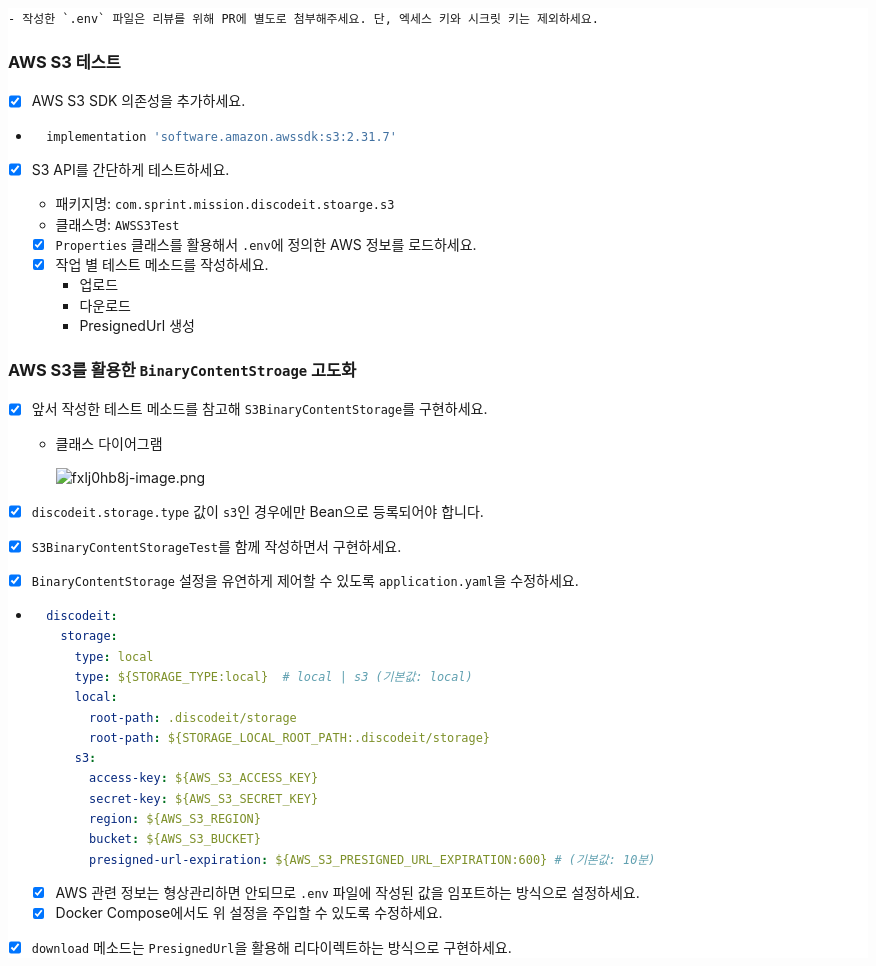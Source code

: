    - 작성한 `.env` 파일은 리뷰를 위해 PR에 별도로 첨부해주세요. 단, 엑세스 키와 시크릿 키는 제외하세요.

### AWS S3 테스트

- [x] AWS S3 SDK 의존성을 추가하세요.
    

- ```groovy
    implementation 'software.amazon.awssdk:s3:2.31.7'
    ```
    
- [x] S3 API를 간단하게 테스트하세요.
    
    - 패키지명: `com.sprint.mission.discodeit.stoarge.s3`
    - 클래스명: `AWSS3Test`
    - [x] `Properties` 클래스를 활용해서 `.env`에 정의한 AWS 정보를 로드하세요.
    - [x] 작업 별 테스트 메소드를 작성하세요.
        - 업로드
        - 다운로드
        - PresignedUrl 생성

### AWS S3를 활용한 `BinaryContentStroage` 고도화

- [x] 앞서 작성한 테스트 메소드를 참고해 `S3BinaryContentStorage`를 구현하세요.
    
    - 클래스 다이어그램
        
        ![fxlj0hb8j-image.png](https://bakey-api.codeit.kr/api/files/resource?root=static&seqId=13951&version=1&directory=/fxlj0hb8j-image.png&name=fxlj0hb8j-image.png)
        
- [x] `discodeit.storage.type` 값이 `s3`인 경우에만 Bean으로 등록되어야 합니다.
    
- [x] `S3BinaryContentStorageTest`를 함께 작성하면서 구현하세요.
    
- [x] `BinaryContentStorage` 설정을 유연하게 제어할 수 있도록 `application.yaml`을 수정하세요.
    

- ```yaml
    discodeit:
      storage:
        type: local
        type: ${STORAGE_TYPE:local}  # local | s3 (기본값: local)
        local:
          root-path: .discodeit/storage
          root-path: ${STORAGE_LOCAL_ROOT_PATH:.discodeit/storage}
        s3:
          access-key: ${AWS_S3_ACCESS_KEY}
          secret-key: ${AWS_S3_SECRET_KEY}
          region: ${AWS_S3_REGION}
          bucket: ${AWS_S3_BUCKET}
          presigned-url-expiration: ${AWS_S3_PRESIGNED_URL_EXPIRATION:600} # (기본값: 10분)
    ```
    
    - [x] AWS 관련 정보는 형상관리하면 안되므로 `.env` 파일에 작성된 값을 임포트하는 방식으로 설정하세요.
    - [x] Docker Compose에서도 위 설정을 주입할 수 있도록 수정하세요.
- [x] `download` 메소드는 `PresignedUrl`을 활용해 리다이렉트하는 방식으로 구현하세요.

